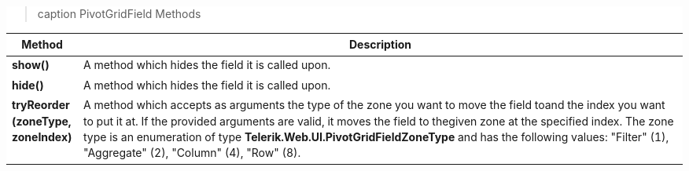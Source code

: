 
>caption PivotGridField Methods

| Method | Description |
| ------ | ------ |
| **show()** |A method which hides the field it is called upon.|
| **hide()** |A method which hides the field it is called upon.|
| **tryReorder(zoneType, zoneIndex)** |A method which accepts as arguments the type of the zone you want to move the field toand the index you want to put it at. If the provided arguments are valid, it moves the field to thegiven zone at the specified index. The zone type is an enumeration of type **Telerik.Web.UI.PivotGridFieldZoneType** and has the following values: "Filter" (1), "Aggregate" (2), "Column" (4), "Row" (8).|
